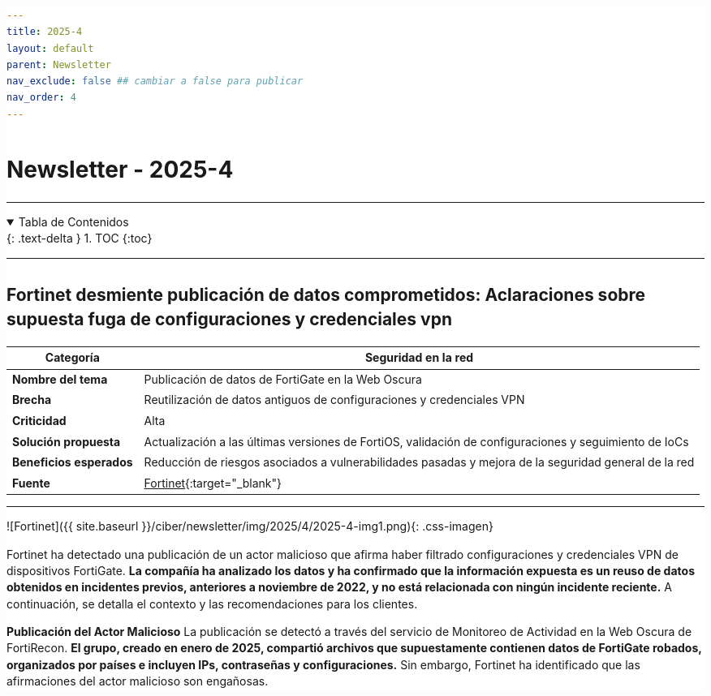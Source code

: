 ```yaml
---
title: 2025-4
layout: default
parent: Newsletter
nav_exclude: false ## cambiar a false para publicar
nav_order: 4
---
```


# Newsletter - 2025-4

---

<details open markdown="block">
  <summary>Tabla de Contenidos</summary>
  {: .text-delta }
1. TOC
{:toc}
</details>

---

## Fortinet desmiente publicación de datos comprometidos: Aclaraciones sobre supuesta fuga de configuraciones y credenciales vpn

| **Categoría**             | Seguridad en la red          |  
|---------------------------|----------------------------------------------------------|  
| **Nombre del tema**       | Publicación de datos de FortiGate en la Web Oscura |  
| **Brecha**                | Reutilización de datos antiguos de configuraciones y credenciales VPN |  
| **Criticidad**            | <label class="label label-red">Alta</label>              |  
| **Solución propuesta**    | Actualización a las últimas versiones de FortiOS, validación de configuraciones y seguimiento de IoCs |  
| **Beneficios esperados**  | Reducción de riesgos asociados a vulnerabilidades pasadas y mejora de la seguridad general de la red |
| **Fuente**                | [Fortinet](https://www.fortinet.com/blog/psirt-blogs/analysis-of-threat-actor-data-posting/){:target="_blank"} |

---

![Fortinet]({{ site.baseurl }}/ciber/newsletter/img/2025/4/2025-4-img1.png){: .css-imagen}

Fortinet ha detectado una publicación de un actor malicioso que afirma haber filtrado configuraciones y credenciales VPN de dispositivos FortiGate. **La compañía ha analizado los datos y ha confirmado que la información expuesta es un reuso de datos obtenidos en incidentes previos, anteriores a noviembre de 2022, y no está relacionada con ningún incidente reciente.** A continuación, se detalla el contexto y las recomendaciones para los clientes.

**Publicación del Actor Malicioso**
La publicación se detectó a través del servicio de Monitoreo de Actividad en la Web Oscura de FortiRecon. **El grupo, creado en enero de 2025, compartió archivos que supuestamente contienen datos de FortiGate robados, organizados por países e incluyen IPs, contraseñas y configuraciones.** Sin embargo, Fortinet ha identificado que las afirmaciones del actor malicioso son engañosas.
